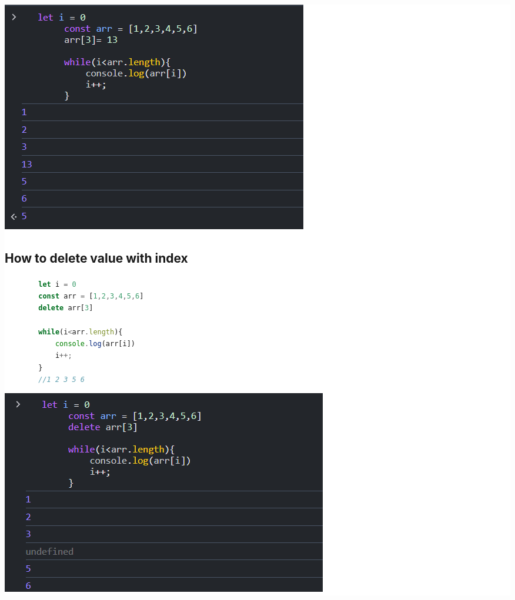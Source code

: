 ![alt text](image-7.png)


## How to delete value with index


```js
        let i = 0
        const arr = [1,2,3,4,5,6]
        delete arr[3]

        while(i<arr.length){
            console.log(arr[i])
            i++;
        }
        //1 2 3 5 6

```
![alt text](image-8.png)
